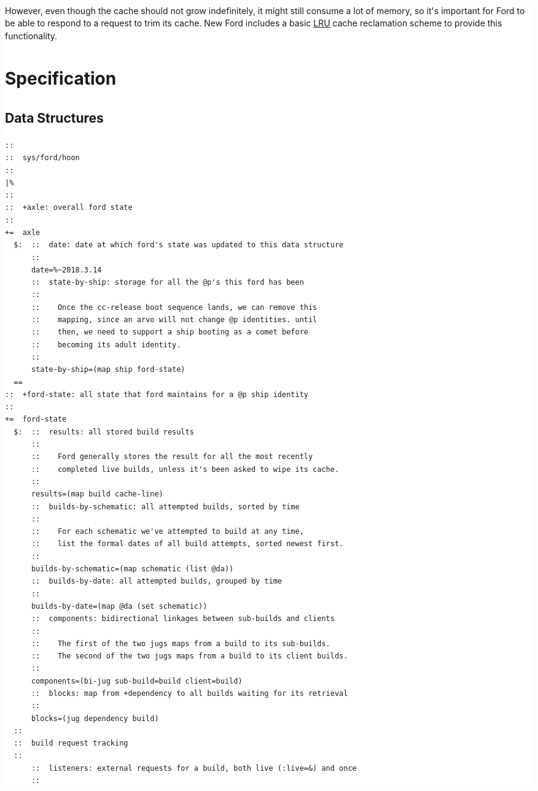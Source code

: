 However, even though the cache should not grow indefinitely, it might still consume a lot of memory, so it's important for Ford to be able to respond to a request to trim its cache. New Ford includes a basic [LRU](https://en.wikipedia.org/wiki/Cache_replacement_policies#Least_recently_used_(LRU)) cache reclamation scheme to provide this functionality.

# Specification

## Data Structures

```
::
::  sys/ford/hoon
::
|%
::  
::  +axle: overall ford state
::
+=  axle
  $:  ::  date: date at which ford's state was updated to this data structure
      ::
      date=%~2018.3.14
      ::  state-by-ship: storage for all the @p's this ford has been
      ::
      ::    Once the cc-release boot sequence lands, we can remove this
      ::    mapping, since an arvo will not change @p identities. until
      ::    then, we need to support a ship booting as a comet before
      ::    becoming its adult identity.
      ::
      state-by-ship=(map ship ford-state)
  ==
::  +ford-state: all state that ford maintains for a @p ship identity
::
+=  ford-state
  $:  ::  results: all stored build results
      ::
      ::    Ford generally stores the result for all the most recently
      ::    completed live builds, unless it's been asked to wipe its cache.
      ::
      results=(map build cache-line)
      ::  builds-by-schematic: all attempted builds, sorted by time
      ::
      ::    For each schematic we've attempted to build at any time,
      ::    list the formal dates of all build attempts, sorted newest first.
      ::
      builds-by-schematic=(map schematic (list @da))
      ::  builds-by-date: all attempted builds, grouped by time
      ::
      builds-by-date=(map @da (set schematic))
      ::  components: bidirectional linkages between sub-builds and clients
      ::
      ::    The first of the two jugs maps from a build to its sub-builds.
      ::    The second of the two jugs maps from a build to its client builds.
      ::
      components=(bi-jug sub-build=build client=build)
      ::  blocks: map from +dependency to all builds waiting for its retrieval
      ::
      blocks=(jug dependency build)
  ::
  ::  build request tracking
  ::
      ::  listeners: external requests for a build, both live (:live=&) and once
      ::
```